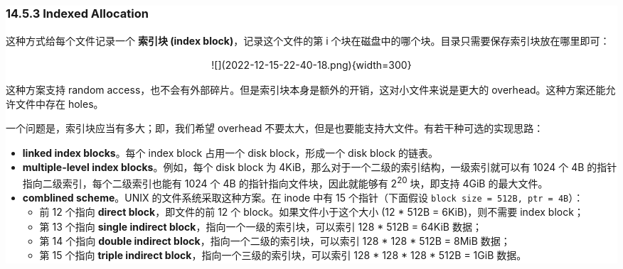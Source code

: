 ### 14.5.3 Indexed Allocation

这种方式给每个文件记录一个 **索引块 (index block)**，记录这个文件的第 i 个块在磁盘中的哪个块。目录只需要保存索引块放在哪里即可：

<center>![](2022-12-15-22-40-18.png){width=300}</center>

这种方案支持 random access，也不会有外部碎片。但是索引块本身是额外的开销，这对小文件来说是更大的 overhead。这种方案还能允许文件中存在 holes。

一个问题是，索引块应当有多大；即，我们希望 overhead 不要太大，但是也要能支持大文件。有若干种可选的实现思路：

- **linked index blocks**。每个 index block 占用一个 disk block，形成一个 disk block 的链表。
- **multiple-level index blocks**。例如，每个 disk block 为 4KiB，那么对于一个二级的索引结构，一级索引就可以有 1024 个 4B 的指针指向二级索引，每个二级索引也能有 1024 个 4B 的指针指向文件块，因此就能够有 $2^20$ 块，即支持 4GiB 的最大文件。
- **comblined scheme**。UNIX 的文件系统采取这种方案。在 inode 中有 15 个指针（下面假设 `block size = 512B, ptr = 4B`）：
    - 前 12 个指向 **direct block**，即文件的前 12 个 block。如果文件小于这个大小 (12 * 512B = 6KiB)，则不需要 index block；
    - 第 13 个指向 **single indirect block**，指向一个一级的索引块，可以索引 128 * 512B = 64KiB 数据；
    - 第 14 个指向 **double indirect block**，指向一个二级的索引块，可以索引 128 * 128 * 512B = 8MiB 数据；
    - 第 15 个指向 **triple indirect block**，指向一个三级的索引块，可以索引 128 * 128 * 128 * 512B = 1GiB 数据。
